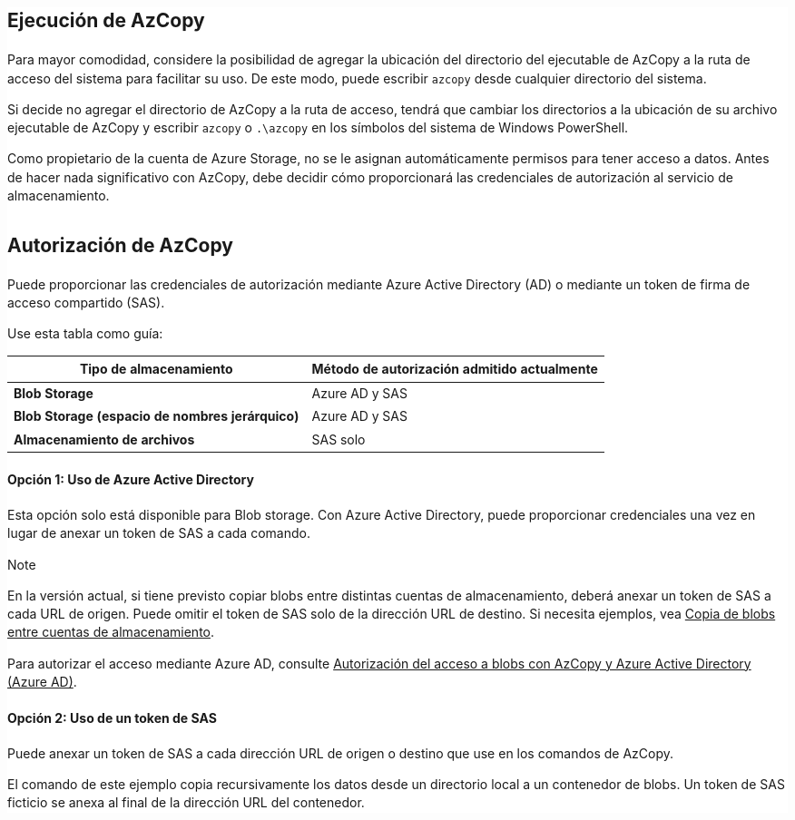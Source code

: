 ## <a name="run-azcopy"></a>Ejecución de AzCopy

Para mayor comodidad, considere la posibilidad de agregar la ubicación del directorio del ejecutable de AzCopy a la ruta de acceso del sistema para facilitar su uso. De este modo, puede escribir `azcopy` desde cualquier directorio del sistema.

Si decide no agregar el directorio de AzCopy a la ruta de acceso, tendrá que cambiar los directorios a la ubicación de su archivo ejecutable de AzCopy y escribir `azcopy` o `.\azcopy` en los símbolos del sistema de Windows PowerShell.

Como propietario de la cuenta de Azure Storage, no se le asignan automáticamente permisos para tener acceso a datos. Antes de hacer nada significativo con AzCopy, debe decidir cómo proporcionará las credenciales de autorización al servicio de almacenamiento.

<a id="choose-how-youll-provide-authorization-credentials"></a>

## <a name="authorize-azcopy"></a>Autorización de AzCopy

Puede proporcionar las credenciales de autorización mediante Azure Active Directory (AD) o mediante un token de firma de acceso compartido (SAS).

Use esta tabla como guía:

| Tipo de almacenamiento | Método de autorización admitido actualmente |
|--|--|
|**Blob Storage** | Azure AD y SAS |
|**Blob Storage (espacio de nombres jerárquico)** | Azure AD y SAS |
|**Almacenamiento de archivos** | SAS solo |

#### <a name="option-1-use-azure-active-directory"></a>Opción 1: Uso de Azure Active Directory

Esta opción solo está disponible para Blob storage. Con Azure Active Directory, puede proporcionar credenciales una vez en lugar de anexar un token de SAS a cada comando.

> [!NOTE]
> En la versión actual, si tiene previsto copiar blobs entre distintas cuentas de almacenamiento, deberá anexar un token de SAS a cada URL de origen. Puede omitir el token de SAS solo de la dirección URL de destino. Si necesita ejemplos, vea [Copia de blobs entre cuentas de almacenamiento](#transfer-data).

Para autorizar el acceso mediante Azure AD, consulte [Autorización del acceso a blobs con AzCopy y Azure Active Directory (Azure AD)](storage-use-azcopy-authorize-azure-active-directory.md).

#### <a name="option-2-use-a-sas-token"></a>Opción 2: Uso de un token de SAS

Puede anexar un token de SAS a cada dirección URL de origen o destino que use en los comandos de AzCopy.

El comando de este ejemplo copia recursivamente los datos desde un directorio local a un contenedor de blobs. Un token de SAS ficticio se anexa al final de la dirección URL del contenedor.
